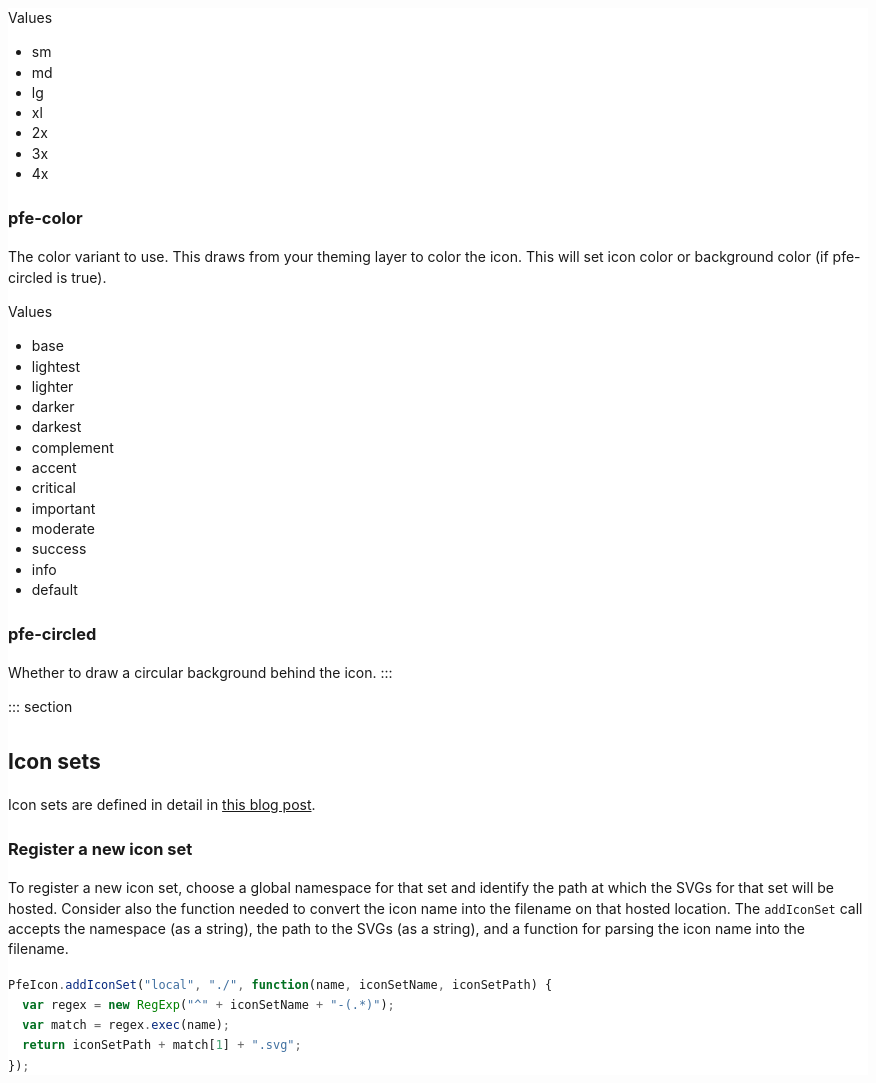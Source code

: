 Values
- sm
- md
- lg
- xl
- 2x
- 3x
- 4x

### pfe-color
The color variant to use. This draws from your theming layer to color the icon. This will set icon color or background color (if pfe-circled is true).

Values
- base
- lightest
- lighter
- darker
- darkest
- complement
- accent
- critical
- important
- moderate 
- success
- info 
- default

### pfe-circled
Whether to draw a circular background behind the icon.
:::

::: section
## Icon sets

Icon sets are defined in detail in [this blog post](https://clayto.com/2019/07/web-component-icons/index.html#icon-sets).

### Register a new icon set

To register a new icon set, choose a global namespace for that set and identify the path at which the SVGs for that set will be hosted.  Consider also the function needed to convert the icon name into the filename on that hosted location.  The `addIconSet` call accepts the namespace (as a string), the path to the SVGs (as a string), and a function for parsing the icon name into the filename.

```javascript
PfeIcon.addIconSet("local", "./", function(name, iconSetName, iconSetPath) {
  var regex = new RegExp("^" + iconSetName + "-(.*)");
  var match = regex.exec(name);
  return iconSetPath + match[1] + ".svg";
});
```
